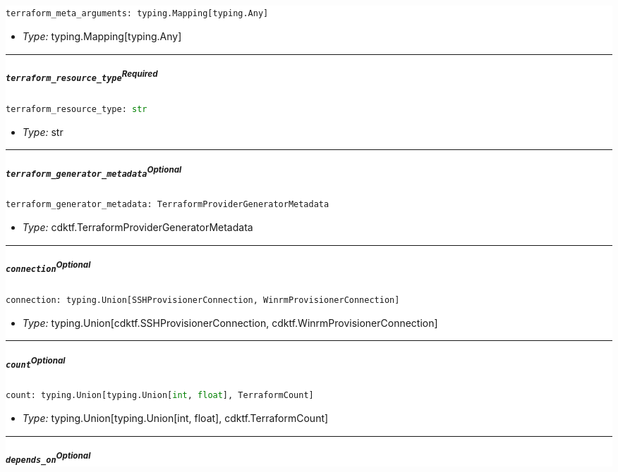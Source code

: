 ```python
terraform_meta_arguments: typing.Mapping[typing.Any]
```

- *Type:* typing.Mapping[typing.Any]

---

##### `terraform_resource_type`<sup>Required</sup> <a name="terraform_resource_type" id="@cdktf/provider-azurerm.cosmosdbSqlTrigger.CosmosdbSqlTrigger.property.terraformResourceType"></a>

```python
terraform_resource_type: str
```

- *Type:* str

---

##### `terraform_generator_metadata`<sup>Optional</sup> <a name="terraform_generator_metadata" id="@cdktf/provider-azurerm.cosmosdbSqlTrigger.CosmosdbSqlTrigger.property.terraformGeneratorMetadata"></a>

```python
terraform_generator_metadata: TerraformProviderGeneratorMetadata
```

- *Type:* cdktf.TerraformProviderGeneratorMetadata

---

##### `connection`<sup>Optional</sup> <a name="connection" id="@cdktf/provider-azurerm.cosmosdbSqlTrigger.CosmosdbSqlTrigger.property.connection"></a>

```python
connection: typing.Union[SSHProvisionerConnection, WinrmProvisionerConnection]
```

- *Type:* typing.Union[cdktf.SSHProvisionerConnection, cdktf.WinrmProvisionerConnection]

---

##### `count`<sup>Optional</sup> <a name="count" id="@cdktf/provider-azurerm.cosmosdbSqlTrigger.CosmosdbSqlTrigger.property.count"></a>

```python
count: typing.Union[typing.Union[int, float], TerraformCount]
```

- *Type:* typing.Union[typing.Union[int, float], cdktf.TerraformCount]

---

##### `depends_on`<sup>Optional</sup> <a name="depends_on" id="@cdktf/provider-azurerm.cosmosdbSqlTrigger.CosmosdbSqlTrigger.property.dependsOn"></a>
